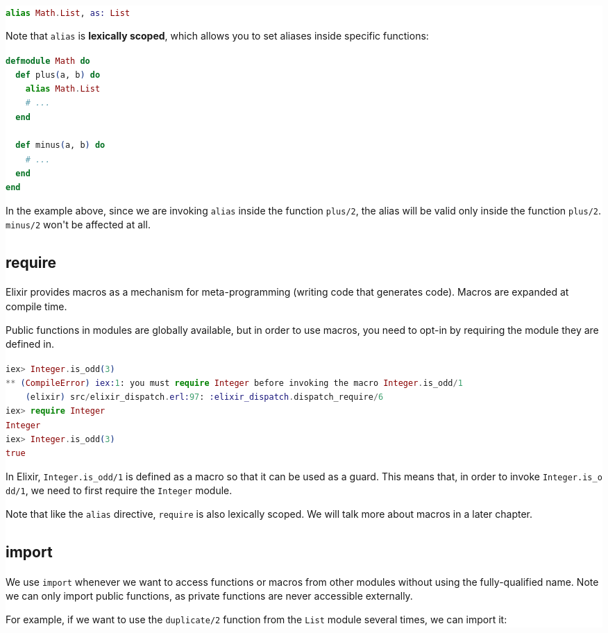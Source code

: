 ```elixir
alias Math.List, as: List
```

Note that `alias` is **lexically scoped**, which allows you to set aliases inside specific functions:

```elixir
defmodule Math do
  def plus(a, b) do
    alias Math.List
    # ...
  end

  def minus(a, b) do
    # ...
  end
end
```

In the example above, since we are invoking `alias` inside the function `plus/2`, the alias will be valid only inside the function `plus/2`. `minus/2` won't be affected at all.

## require

Elixir provides macros as a mechanism for meta-programming (writing code that generates code). Macros are expanded at compile time.

Public functions in modules are globally available, but in order to use macros, you need to opt-in by requiring the module they are defined in.

```elixir
iex> Integer.is_odd(3)
** (CompileError) iex:1: you must require Integer before invoking the macro Integer.is_odd/1
    (elixir) src/elixir_dispatch.erl:97: :elixir_dispatch.dispatch_require/6
iex> require Integer
Integer
iex> Integer.is_odd(3)
true
```

In Elixir, `Integer.is_odd/1` is defined as a macro so that it can be used as a guard. This means that, in order to invoke `Integer.is_odd/1`, we need to first require the `Integer` module.

Note that like the `alias` directive, `require` is also lexically scoped. We will talk more about macros in a later chapter.

## import

We use `import` whenever we want to access functions or macros from other modules without using the fully-qualified name. Note we can only import public functions, as private functions are never accessible externally.

For example, if we want to use the `duplicate/2` function from the `List` module several times, we can import it:
